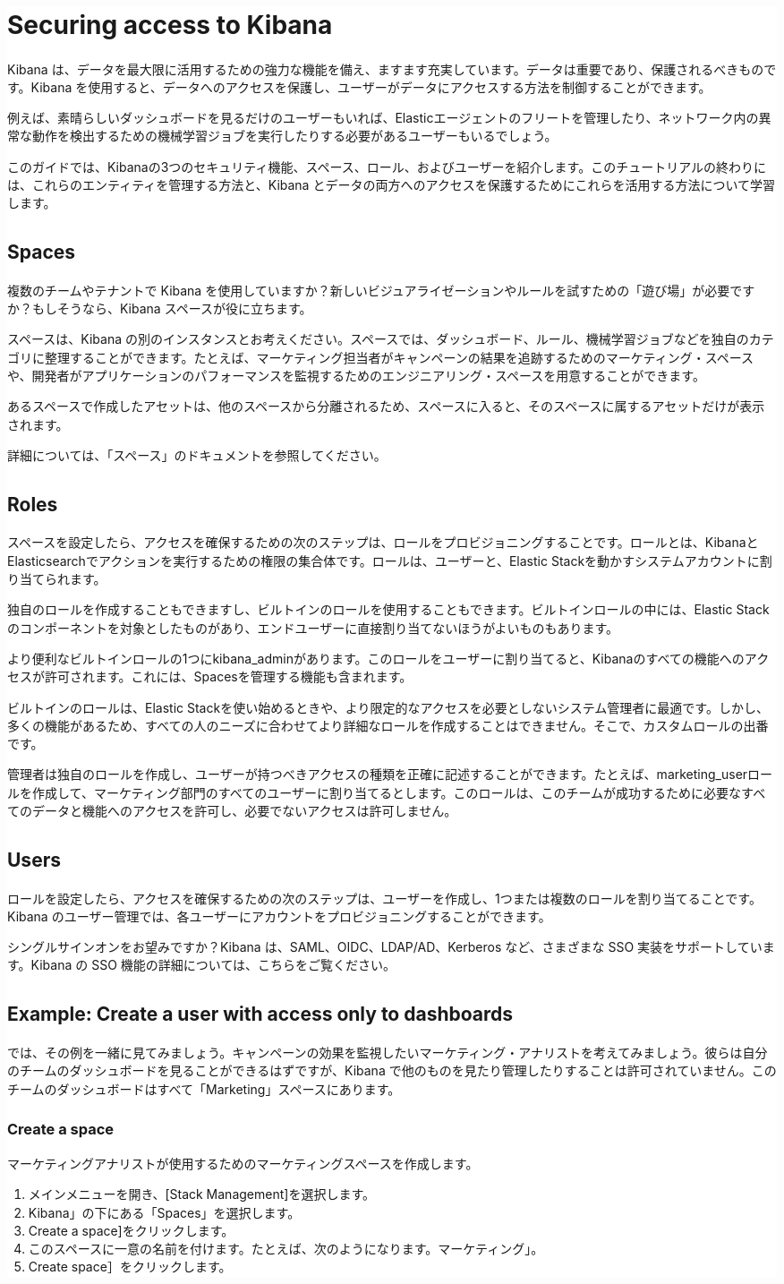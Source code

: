 # Securing access to Kibana
Kibana は、データを最大限に活用するための強力な機能を備え、ますます充実しています。データは重要であり、保護されるべきものです。Kibana を使用すると、データへのアクセスを保護し、ユーザーがデータにアクセスする方法を制御することができます。

例えば、素晴らしいダッシュボードを見るだけのユーザーもいれば、Elasticエージェントのフリートを管理したり、ネットワーク内の異常な動作を検出するための機械学習ジョブを実行したりする必要があるユーザーもいるでしょう。

このガイドでは、Kibanaの3つのセキュリティ機能、スペース、ロール、およびユーザーを紹介します。このチュートリアルの終わりには、これらのエンティティを管理する方法と、Kibana とデータの両方へのアクセスを保護するためにこれらを活用する方法について学習します。

## Spaces
複数のチームやテナントで Kibana を使用していますか？新しいビジュアライゼーションやルールを試すための「遊び場」が必要ですか？もしそうなら、Kibana スペースが役に立ちます。

スペースは、Kibana の別のインスタンスとお考えください。スペースでは、ダッシュボード、ルール、機械学習ジョブなどを独自のカテゴリに整理することができます。たとえば、マーケティング担当者がキャンペーンの結果を追跡するためのマーケティング・スペースや、開発者がアプリケーションのパフォーマンスを監視するためのエンジニアリング・スペースを用意することができます。

あるスペースで作成したアセットは、他のスペースから分離されるため、スペースに入ると、そのスペースに属するアセットだけが表示されます。

詳細については、「スペース」のドキュメントを参照してください。

## Roles
スペースを設定したら、アクセスを確保するための次のステップは、ロールをプロビジョニングすることです。ロールとは、KibanaとElasticsearchでアクションを実行するための権限の集合体です。ロールは、ユーザーと、Elastic Stackを動かすシステムアカウントに割り当てられます。

独自のロールを作成することもできますし、ビルトインのロールを使用することもできます。ビルトインロールの中には、Elastic Stackのコンポーネントを対象としたものがあり、エンドユーザーに直接割り当てないほうがよいものもあります。

より便利なビルトインロールの1つにkibana_adminがあります。このロールをユーザーに割り当てると、Kibanaのすべての機能へのアクセスが許可されます。これには、Spacesを管理する機能も含まれます。

ビルトインのロールは、Elastic Stackを使い始めるときや、より限定的なアクセスを必要としないシステム管理者に最適です。しかし、多くの機能があるため、すべての人のニーズに合わせてより詳細なロールを作成することはできません。そこで、カスタムロールの出番です。

管理者は独自のロールを作成し、ユーザーが持つべきアクセスの種類を正確に記述することができます。たとえば、marketing_userロールを作成して、マーケティング部門のすべてのユーザーに割り当てるとします。このロールは、このチームが成功するために必要なすべてのデータと機能へのアクセスを許可し、必要でないアクセスは許可しません。

## Users
ロールを設定したら、アクセスを確保するための次のステップは、ユーザーを作成し、1つまたは複数のロールを割り当てることです。Kibana のユーザー管理では、各ユーザーにアカウントをプロビジョニングすることができます。

シングルサインオンをお望みですか？Kibana は、SAML、OIDC、LDAP/AD、Kerberos など、さまざまな SSO 実装をサポートしています。Kibana の SSO 機能の詳細については、こちらをご覧ください。

## Example: Create a user with access only to dashboards
では、その例を一緒に見てみましょう。キャンペーンの効果を監視したいマーケティング・アナリストを考えてみましょう。彼らは自分のチームのダッシュボードを見ることができるはずですが、Kibana で他のものを見たり管理したりすることは許可されていません。このチームのダッシュボードはすべて「Marketing」スペースにあります。

### Create a space
マーケティングアナリストが使用するためのマーケティングスペースを作成します。

1. メインメニューを開き、[Stack Management]を選択します。
2. Kibana」の下にある「Spaces」を選択します。
3. Create a space]をクリックします。
4. このスペースに一意の名前を付けます。たとえば、次のようになります。マーケティング」。
5. Create space］をクリックします。
